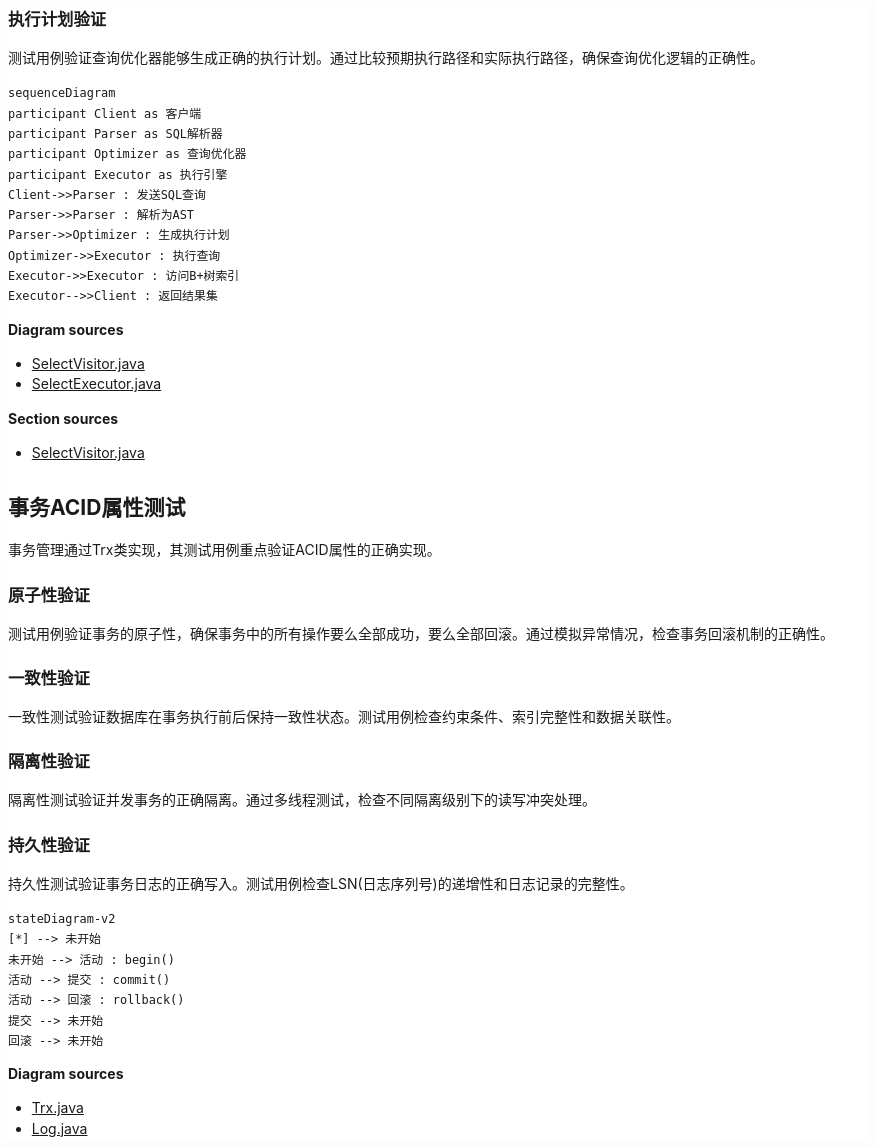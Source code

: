 ### 执行计划验证
测试用例验证查询优化器能够生成正确的执行计划。通过比较预期执行路径和实际执行路径，确保查询优化逻辑的正确性。

```mermaid
sequenceDiagram
participant Client as 客户端
participant Parser as SQL解析器
participant Optimizer as 查询优化器
participant Executor as 执行引擎
Client->>Parser : 发送SQL查询
Parser->>Parser : 解析为AST
Parser->>Optimizer : 生成执行计划
Optimizer->>Executor : 执行查询
Executor->>Executor : 访问B+树索引
Executor-->>Client : 返回结果集
```

**Diagram sources**
- [SelectVisitor.java](file://src/main/java/alchemystar/freedom/sql/parser/SelectVisitor.java#L1-L187)
- [SelectExecutor.java](file://src/main/java/alchemystar/freedom/sql/SelectExecutor.java#L1-L50)

**Section sources**
- [SelectVisitor.java](file://src/main/java/alchemystar/freedom/sql/parser/SelectVisitor.java#L1-L187)

## 事务ACID属性测试
事务管理通过Trx类实现，其测试用例重点验证ACID属性的正确实现。

### 原子性验证
测试用例验证事务的原子性，确保事务中的所有操作要么全部成功，要么全部回滚。通过模拟异常情况，检查事务回滚机制的正确性。

### 一致性验证
一致性测试验证数据库在事务执行前后保持一致性状态。测试用例检查约束条件、索引完整性和数据关联性。

### 隔离性验证
隔离性测试验证并发事务的正确隔离。通过多线程测试，检查不同隔离级别下的读写冲突处理。

### 持久性验证
持久性测试验证事务日志的正确写入。测试用例检查LSN(日志序列号)的递增性和日志记录的完整性。

```mermaid
stateDiagram-v2
[*] --> 未开始
未开始 --> 活动 : begin()
活动 --> 提交 : commit()
活动 --> 回滚 : rollback()
提交 --> 未开始
回滚 --> 未开始
```

**Diagram sources**
- [Trx.java](file://src/main/java/alchemystar/freedom/transaction/Trx.java#L1-L120)
- [Log.java](file://src/main/java/alchemystar/freedom/transaction/log/Log.java#L1-L30)

